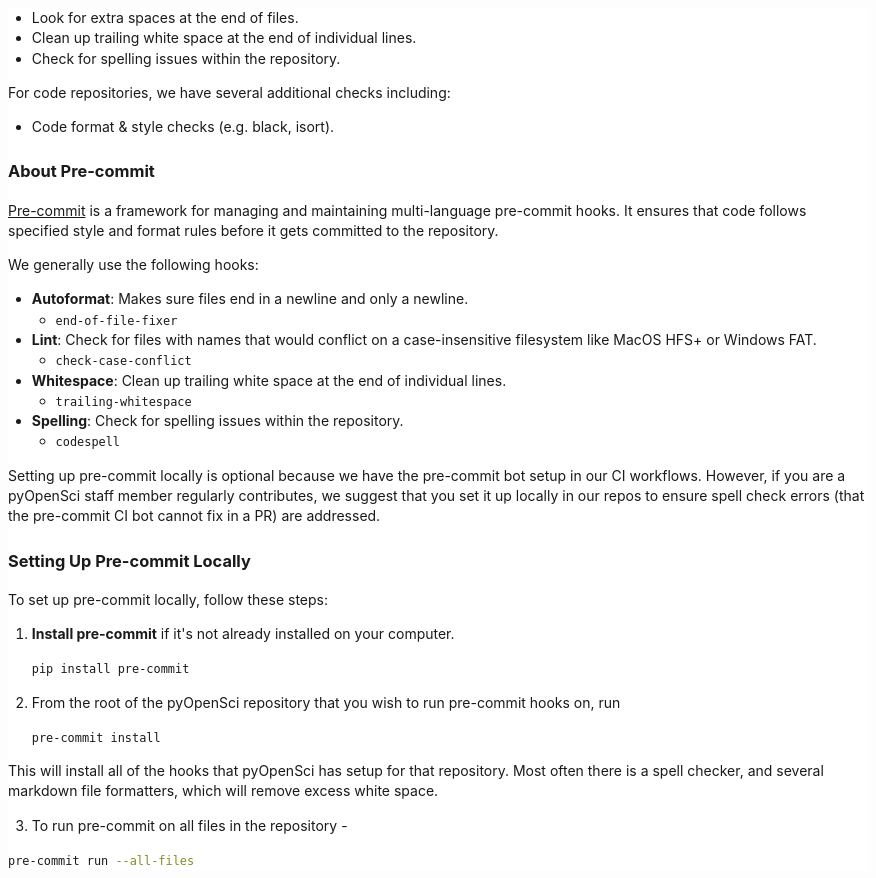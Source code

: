 * Look for extra spaces at the end of files.
* Clean up trailing white space at the end of individual lines.
* Check for spelling issues within the repository.

For code repositories, we have several additional checks including:

* Code format & style checks (e.g. black, isort).

### About Pre-commit

[Pre-commit](https://pre-commit.com/) is a framework for managing and
maintaining multi-language pre-commit hooks. It ensures that code follows
specified style and format rules before it gets committed to the repository.

We generally use the following hooks:

* **Autoformat**: Makes sure files end in a newline and only a newline.
  * `end-of-file-fixer`
* **Lint**: Check for files with names that would conflict on a
  case-insensitive filesystem like MacOS HFS+ or Windows FAT.
  * `check-case-conflict`
* **Whitespace**: Clean up trailing white space at the end of individual lines.
  * `trailing-whitespace`
* **Spelling**: Check for spelling issues within the repository.
  * `codespell`

Setting up pre-commit locally is optional because we have the pre-commit bot
setup in our CI workflows. However, if you are a pyOpenSci staff member
regularly contributes, we suggest that you set it up locally in our repos to
ensure spell check errors (that the pre-commit CI bot cannot fix in a PR) are
addressed.

### Setting Up Pre-commit Locally

To set up pre-commit locally, follow these steps:

1. **Install pre-commit** if it's not already installed on your computer.

   ```bash
   pip install pre-commit
   ```

2. From the root of the pyOpenSci repository that you wish to run pre-commit
hooks on, run

   ```bash
   pre-commit install
   ```

This will install all of the hooks that pyOpenSci has setup for that repository.
Most often there is a spell checker, and several markdown file formatters, which
will remove excess white space.

3. To run pre-commit on all files in the repository -

  ```bash
  pre-commit run --all-files
  ```
